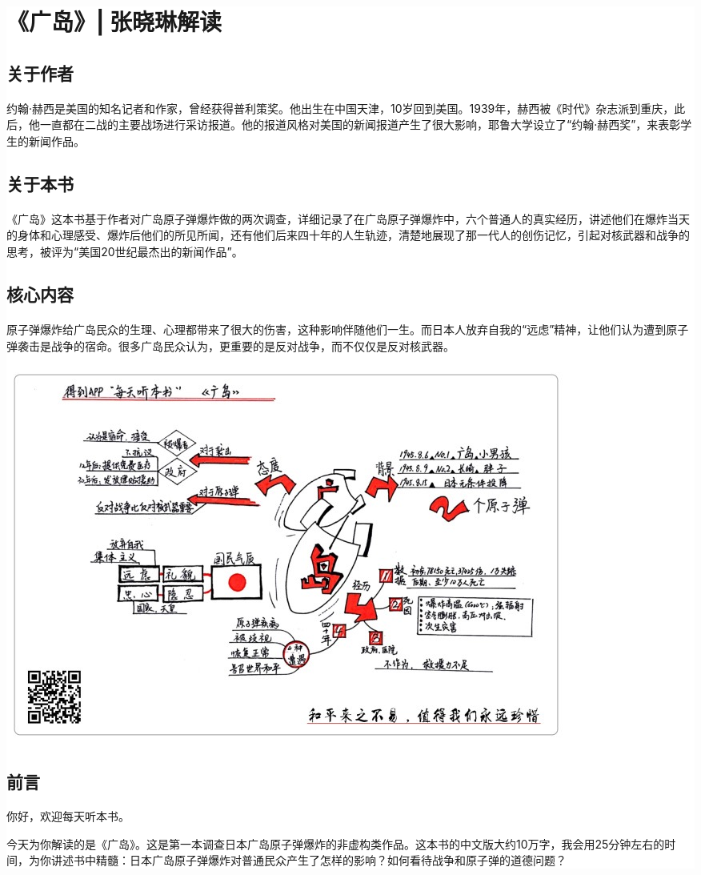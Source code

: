 # 《广岛》| 张晓琳解读

## 关于作者

约翰·赫西是美国的知名记者和作家，曾经获得普利策奖。他出生在中国天津，10岁回到美国。1939年，赫西被《时代》杂志派到重庆，此后，他一直都在二战的主要战场进行采访报道。他的报道风格对美国的新闻报道产生了很大影响，耶鲁大学设立了“约翰·赫西奖”，来表彰学生的新闻作品。   

## 关于本书

《广岛》这本书基于作者对广岛原子弹爆炸做的两次调查，详细记录了在广岛原子弹爆炸中，六个普通人的真实经历，讲述他们在爆炸当天的身体和心理感受、爆炸后他们的所见所闻，还有他们后来四十年的人生轨迹，清楚地展现了那一代人的创伤记忆，引起对核武器和战争的思考，被评为“美国20世纪最杰出的新闻作品”。   

## 核心内容

原子弹爆炸给广岛民众的生理、心理都带来了很大的伤害，这种影响伴随他们一生。而日本人放弃自我的“远虑”精神，让他们认为遭到原子弹袭击是战争的宿命。很多广岛民众认为，更重要的是反对战争，而不仅仅是反对核武器。  

![](./images/20200409054201.jpg)

## 前言

你好，欢迎每天听本书。

今天为你解读的是《广岛》。这是第一本调查日本广岛原子弹爆炸的非虚构类作品。这本书的中文版大约10万字，我会用25分钟左右的时间，为你讲述书中精髓：日本广岛原子弹爆炸对普通民众产生了怎样的影响？如何看待战争和原子弹的道德问题？
